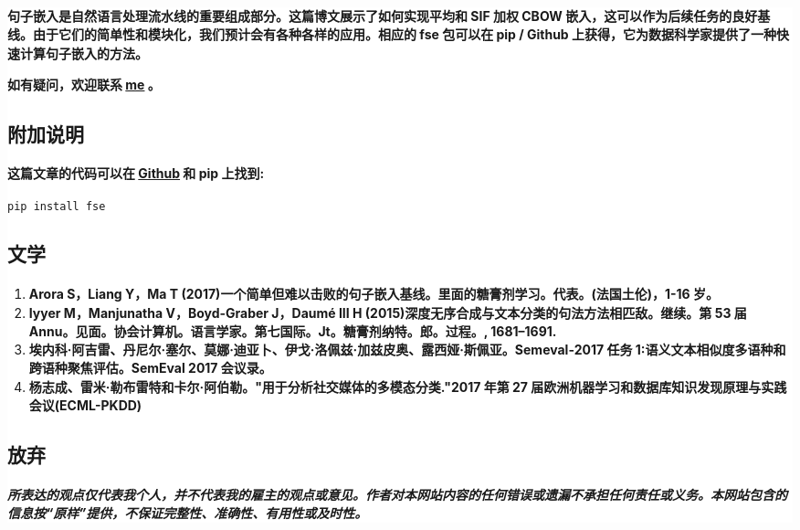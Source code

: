 **句子嵌入是自然语言处理流水线的重要组成部分。这篇博文展示了如何实现平均和 SIF 加权 CBOW 嵌入，这可以作为后续任务的良好基线。由于它们的简单性和模块化，我们预计会有各种各样的应用。相应的 **fse** 包可以在 pip / Github 上获得，它为数据科学家提供了一种快速计算句子嵌入的方法。**

**如有疑问，欢迎联系 [me](mailto:borchers@bwl.uni-mannheim.de) 。**

## **附加说明**

**这篇文章的代码可以在 [Github](https://github.com/oborchers/Fast_Sentence_Embeddings) 和 pip 上找到:**

```
pip install fse
```

## **文学**

1.  **Arora S，Liang Y，Ma T (2017)一个简单但难以击败的句子嵌入基线。里面的糖膏剂学习。代表。(法国土伦)，1-16 岁。**
2.  **Iyyer M，Manjunatha V，Boyd-Graber J，Daumé III H (2015)深度无序合成与文本分类的句法方法相匹敌。继续。第 53 届 Annu。见面。协会计算机。语言学家。第七国际。Jt。糖膏剂纳特。郎。过程。, 1681–1691.**
3.  **埃内科·阿吉雷、丹尼尔·塞尔、莫娜·迪亚卜、伊戈·洛佩兹·加兹皮奥、露西娅·斯佩亚。Semeval-2017 任务 1:语义文本相似度多语种和跨语种聚焦评估。SemEval 2017 会议录。**
4.  **杨志成、雷米·勒布雷特和卡尔·阿伯勒。"用于分析社交媒体的多模态分类."2017 年第 27 届欧洲机器学习和数据库知识发现原理与实践会议(ECML-PKDD)**

## **放弃**

***所表达的观点仅代表我个人，并不代表我的雇主的观点或意见。作者对本网站内容的任何错误或遗漏不承担任何责任或义务。本网站包含的信息按“原样”提供，不保证完整性、准确性、有用性或及时性。***